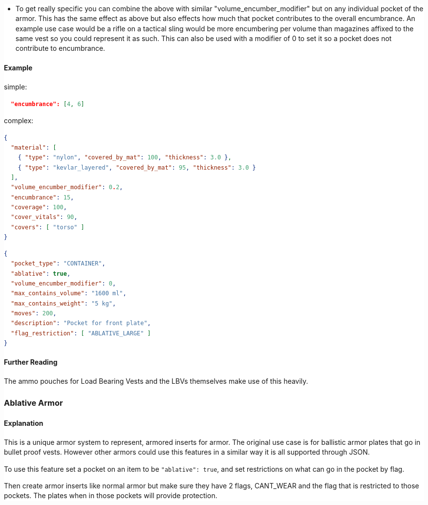 * To get really specific you can combine the above with similar "volume_encumber_modifier" but on any individual pocket of the armor. This has the same effect as above but also effects how much that pocket contributes to the overall encumbrance. An example use case would be a rifle on a tactical sling would be more encumbering per volume than magazines affixed to the same vest so you could represent it as such. This can also be used with a modifier of 0 to set it so a pocket does not contribute to encumbrance.

#### Example
simple:
```json
  "encumbrance": [4, 6]
```

complex:
```json
{
  "material": [
    { "type": "nylon", "covered_by_mat": 100, "thickness": 3.0 },
    { "type": "kevlar_layered", "covered_by_mat": 95, "thickness": 3.0 }
  ],
  "volume_encumber_modifier": 0.2,
  "encumbrance": 15,
  "coverage": 100,
  "cover_vitals": 90,
  "covers": [ "torso" ]
}
```

```json
{
  "pocket_type": "CONTAINER",
  "ablative": true,
  "volume_encumber_modifier": 0,
  "max_contains_volume": "1600 ml",
  "max_contains_weight": "5 kg",
  "moves": 200,
  "description": "Pocket for front plate",
  "flag_restriction": [ "ABLATIVE_LARGE" ]
}
```
#### Further Reading
The ammo pouches for Load Bearing Vests and the LBVs themselves make use of this heavily.


### Ablative Armor
#### Explanation
This is a unique armor system to represent, armored inserts for armor. The original use case is for ballistic armor plates that go in bullet proof vests. However other armors could use this features in a similar way it is all supported through JSON.

To use this feature set a pocket on an item to be ```"ablative": true```, and set restrictions on what can go in the pocket by flag.

Then create armor inserts like normal armor but make sure they have 2 flags, CANT_WEAR and the flag that is restricted to those pockets. The plates when in those pockets will provide protection.
